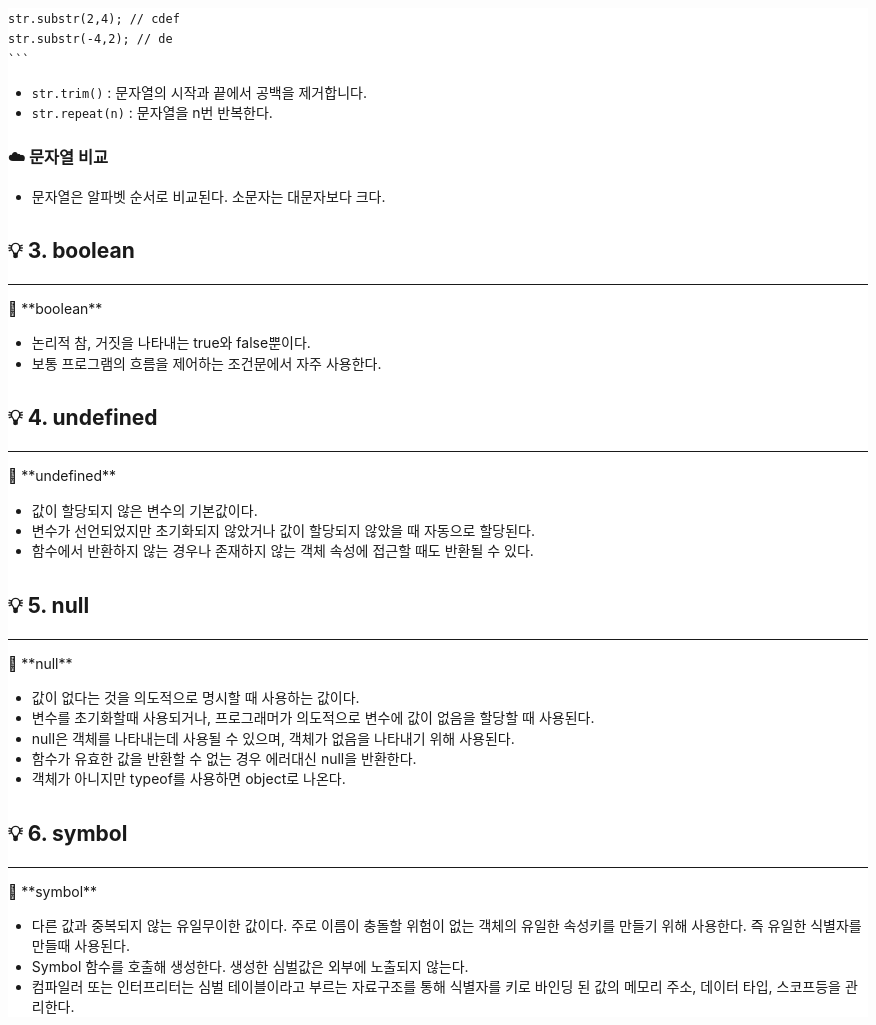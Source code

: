     str.substr(2,4); // cdef
    str.substr(-4,2); // de
    ```
    
- `str.trim()` : 문자열의 시작과 끝에서 공백을 제거합니다.
- `str.repeat(n)` : 문자열을 n번 반복한다.

### ☁️ 문자열 비교

- 문자열은 알파벳 순서로 비교된다. 소문자는 대문자보다 크다.

## 💡 3. boolean

---

<aside>
💭 **boolean**

- 논리적 참, 거짓을 나타내는 true와 false뿐이다.
- 보통 프로그램의 흐름을 제어하는 조건문에서 자주 사용한다.
</aside>

## 💡 4. undefined

---

<aside>
💭 **undefined**

- 값이 할당되지 않은 변수의 기본값이다.
- 변수가 선언되었지만 초기화되지 않았거나 값이 할당되지 않았을 때 자동으로 할당된다.
- 함수에서 반환하지 않는 경우나 존재하지 않는 객체 속성에 접근할 때도 반환될 수 있다.
</aside>

## 💡 5. null

---

<aside>
💭 **null**

- 값이 없다는 것을 의도적으로 명시할 때 사용하는 값이다.
- 변수를 초기화할때 사용되거나, 프로그래머가 의도적으로 변수에 값이 없음을 할당할 때 사용된다.
- null은 객체를 나타내는데 사용될 수 있으며, 객체가 없음을 나타내기 위해 사용된다.
- 함수가 유효한 값을 반환할 수 없는 경우 에러대신 null을 반환한다.
- 객체가 아니지만 typeof를 사용하면 object로 나온다.
</aside>

## 💡 6. symbol

---

<aside>
💭 **symbol**

- 다른 값과 중복되지 않는 유일무이한 값이다. 주로 이름이 충돌할 위험이 없는 객체의 유일한 속성키를 만들기 위해 사용한다. 즉 유일한 식별자를 만들때 사용된다.
- Symbol 함수를 호출해 생성한다. 생성한 심벌값은 외부에 노출되지 않는다.
- 컴파일러 또는 인터프리터는 심벌 테이블이라고 부르는 자료구조를 통해 식별자를 키로 바인딩 된 값의 메모리 주소, 데이터 타입, 스코프등을 관리한다.
</aside>

